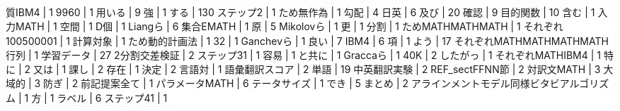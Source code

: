質IBM4 | 1
9960 | 1
用いる | 9
強 | 1
する | 130
ステップ2 | 1
ため無作為 | 1
勾配 | 4
日英 | 6
及び | 20
確認 | 9
目的関数 | 10
含む | 1
入力MATH | 1
空間 | 1
D個 | 1
Liangら | 6
集合EMATH | 1
原 | 5
Mikolovら | 1
更 | 1
分割 | 1
ためMATHMATHMATH | 1
それぞれ100500001 | 1
計算対象 | 1
ため動的計画法 | 1
32 | 1
Ganchevら | 1
良い | 7
IBM4 | 6
項 | 1
よう | 17
それぞれMATHMATHMATHMATH行列 | 1
学習データ | 27
2分割交差検証 | 2
ステップ31 | 1
容易 | 1
と共に | 1
Graccaら | 1
40K | 2
したがっ | 1
それぞれMATHIBM4 | 1
特に | 2
又は | 1
課し | 2
存在 | 1
決定 | 2
言語対 | 1
語彙翻訳スコア | 2
単語 | 19
中英翻訳実験 | 2
REF_sectFFNN節 | 2
対訳文MATH | 3
大域的 | 3
防ぎ | 2
前記提案全て | 1
パラメータMATH | 6
テータサイズ | 1
でき | 5
まとめ | 2
アラインメントモデル同様ビタビアルゴリズム | 1
方 | 1
ラベル | 6
ステップ41 | 1
